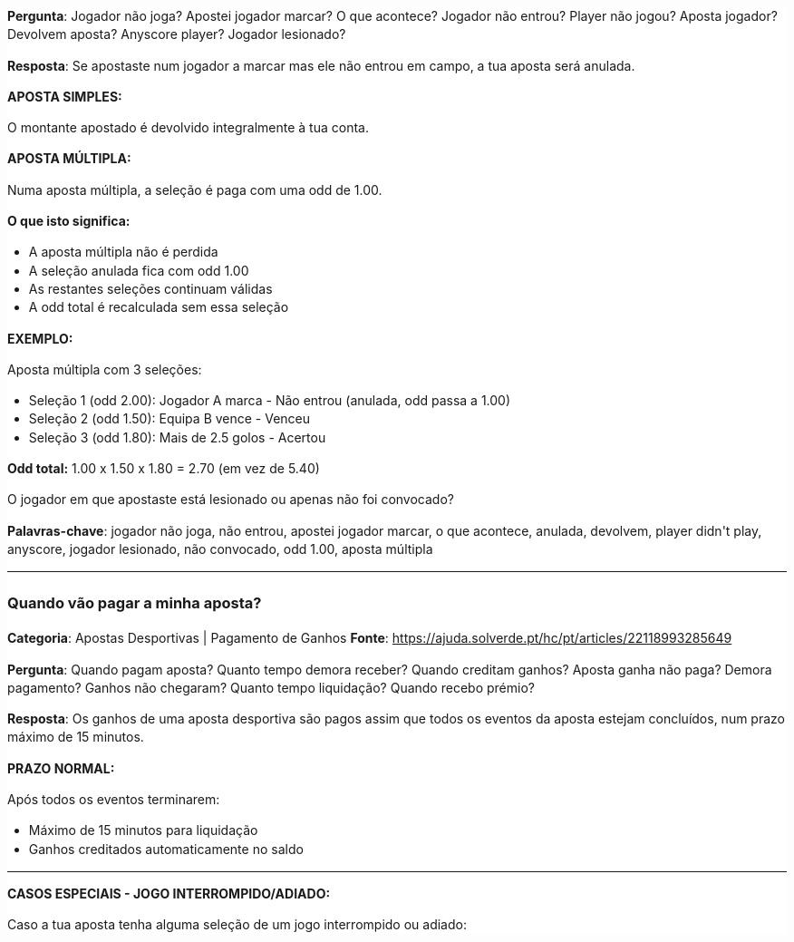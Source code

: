 **Pergunta**: Jogador não joga? Apostei jogador marcar? O que acontece? Jogador não entrou? Player não jogou? Aposta jogador? Devolvem aposta? Anyscore player? Jogador lesionado?

**Resposta**: 
Se apostaste num jogador a marcar mas ele não entrou em campo, a tua aposta será anulada.

**APOSTA SIMPLES:**

O montante apostado é devolvido integralmente à tua conta.

**APOSTA MÚLTIPLA:**

Numa aposta múltipla, a seleção é paga com uma odd de 1.00.

**O que isto significa:**
- A aposta múltipla não é perdida
- A seleção anulada fica com odd 1.00
- As restantes seleções continuam válidas
- A odd total é recalculada sem essa seleção

**EXEMPLO:**

Aposta múltipla com 3 seleções:
- Seleção 1 (odd 2.00): Jogador A marca - Não entrou (anulada, odd passa a 1.00)
- Seleção 2 (odd 1.50): Equipa B vence - Venceu
- Seleção 3 (odd 1.80): Mais de 2.5 golos - Acertou

**Odd total:** 1.00 x 1.50 x 1.80 = 2.70 (em vez de 5.40)

O jogador em que apostaste está lesionado ou apenas não foi convocado?

**Palavras-chave**: jogador não joga, não entrou, apostei jogador marcar, o que acontece, anulada, devolvem, player didn't play, anyscore, jogador lesionado, não convocado, odd 1.00, aposta múltipla

---

### Quando vão pagar a minha aposta?
**Categoria**: Apostas Desportivas | Pagamento de Ganhos
**Fonte**: https://ajuda.solverde.pt/hc/pt/articles/22118993285649

**Pergunta**: Quando pagam aposta? Quanto tempo demora receber? Quando creditam ganhos? Aposta ganha não paga? Demora pagamento? Ganhos não chegaram? Quanto tempo liquidação? Quando recebo prémio?

**Resposta**: 
Os ganhos de uma aposta desportiva são pagos assim que todos os eventos da aposta estejam concluídos, num prazo máximo de 15 minutos.

**PRAZO NORMAL:**

Após todos os eventos terminarem:
- Máximo de 15 minutos para liquidação
- Ganhos creditados automaticamente no saldo

---

**CASOS ESPECIAIS - JOGO INTERROMPIDO/ADIADO:**

Caso a tua aposta tenha alguma seleção de um jogo interrompido ou adiado:
